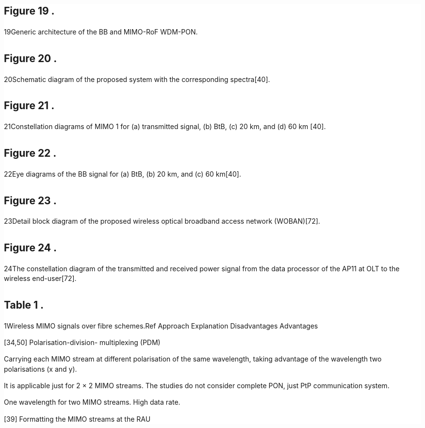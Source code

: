 ## Figure 19 .
19Generic architecture of the BB and MIMO-RoF WDM-PON.

## Figure 20 .
20Schematic diagram of the proposed system with the corresponding spectra[40].

## Figure 21 .
21Constellation diagrams of MIMO 1 for (a) transmitted signal, (b) BtB, (c) 20 km, and (d) 60 km [40].

## Figure 22 .
22Eye diagrams of the BB signal for (a) BtB, (b) 20 km, and (c) 60 km[40].

## Figure 23 .
23Detail block diagram of the proposed wireless optical broadband access network (WOBAN)[72].

## Figure 24 .
24The constellation diagram of the transmitted and received power signal from the data processor of the AP11 at OLT to the wireless end-user[72].

## Table 1 .
1Wireless MIMO signals over fibre schemes.Ref 
Approach 
Explanation 
Disadvantages 
Advantages 

[34,50] 
Polarisation-division-
multiplexing (PDM) 

Carrying each MIMO 
stream at different polarisation 
of the same wavelength, taking 
advantage of the wavelength 
two polarisations (x and y). 

It is applicable just for 2 × 2 
MIMO streams. The studies 
do not consider 
complete PON, just PtP 
communication system. 

One wavelength 
for two MIMO streams. 
High data rate. 

[39] 
Formatting the MIMO 
streams at the RAU 
